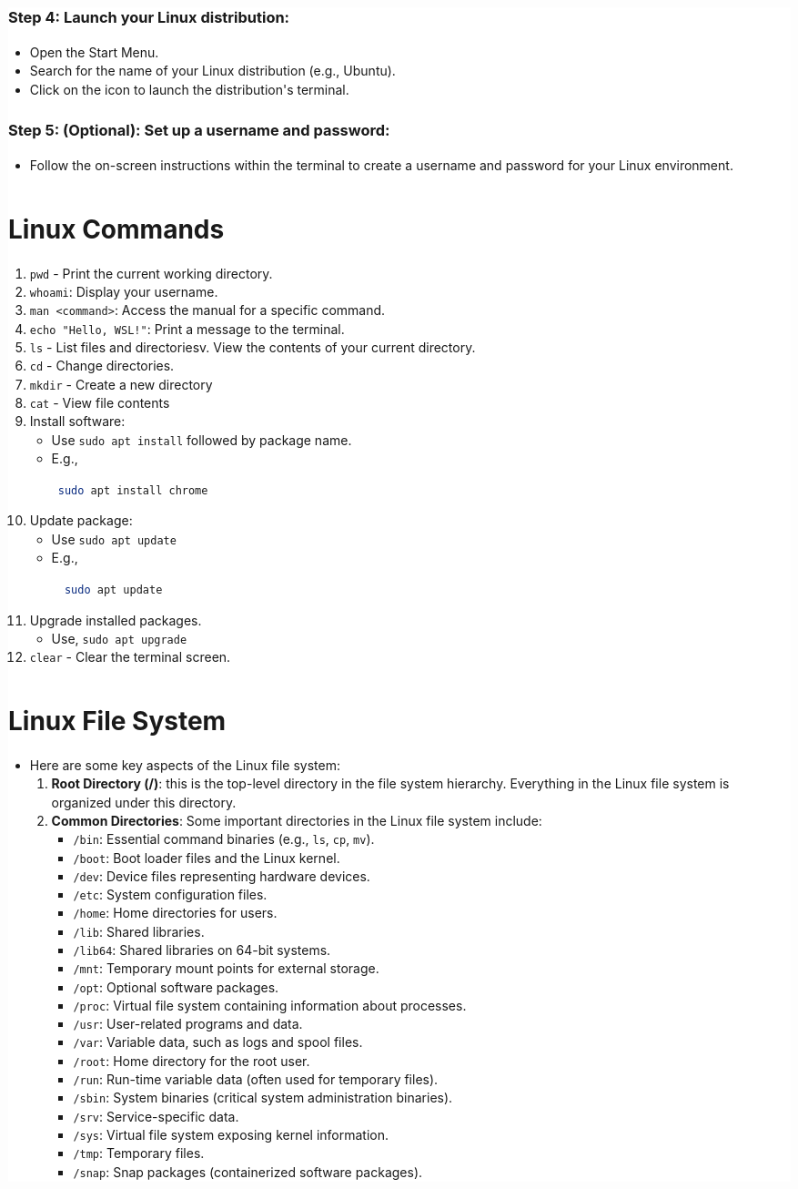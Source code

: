 ### Step 4: Launch your Linux distribution:

- Open the Start Menu.
- Search for the name of your Linux distribution (e.g., Ubuntu).
- Click on the icon to launch the distribution's terminal.

### Step 5: (Optional): Set up a username and password:

- Follow the on-screen instructions within the terminal to create a username and password for your Linux environment.

# Linux Commands

1. `pwd` - Print the current working directory.
2. `whoami`: Display your username.
3. `man <command>`: Access the manual for a specific command.
4. `echo "Hello, WSL!"`: Print a message to the terminal.
5. `ls` - List files and directoriesv. View the contents of your current directory.
6. `cd` - Change directories.
7. `mkdir` - Create a new directory
8. `cat` - View file contents
9. Install software:
   - Use `sudo apt install` followed by package name.
   - E.g.,
     ```sh
      sudo apt install chrome
     ```
10. Update package:
    - Use `sudo apt update`
    - E.g.,
      ```sh
        sudo apt update
      ```
11. Upgrade installed packages.
    - Use, `sudo apt upgrade`
12. `clear` - Clear the terminal screen.

# Linux File System

- Here are some key aspects of the Linux file system:
  1. **Root Directory (/)**: this is the top-level directory in the file system hierarchy. Everything in the Linux file system is organized under this directory.
  2. **Common Directories**: Some important directories in the Linux file system include:
     - `/bin`: Essential command binaries (e.g., `ls`, `cp`, `mv`).
     - `/boot`: Boot loader files and the Linux kernel.
     - `/dev`: Device files representing hardware devices.
     - `/etc`: System configuration files.
     - `/home`: Home directories for users.
     - `/lib`: Shared libraries.
     - `/lib64`: Shared libraries on 64-bit systems.
     - `/mnt`: Temporary mount points for external storage.
     - `/opt`: Optional software packages.
     - `/proc`: Virtual file system containing information about processes.
     - `/usr`: User-related programs and data.
     - `/var`: Variable data, such as logs and spool files.
     - `/root`: Home directory for the root user.
     - `/run`: Run-time variable data (often used for temporary files).
     - `/sbin`: System binaries (critical system administration binaries).
     - `/srv`: Service-specific data.
     - `/sys`: Virtual file system exposing kernel information.
     - `/tmp`: Temporary files.
     - `/snap`: Snap packages (containerized software packages).